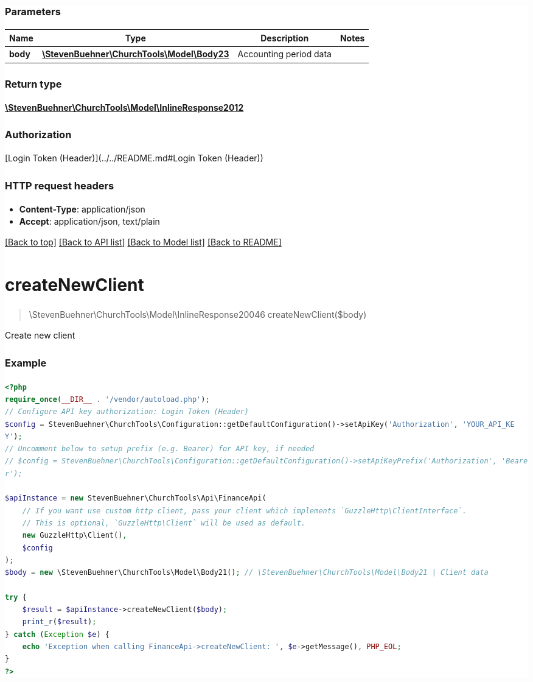 ### Parameters

Name | Type | Description  | Notes
------------- | ------------- | ------------- | -------------
 **body** | [**\StevenBuehner\ChurchTools\Model\Body23**](../Model/Body23.md)| Accounting period data |

### Return type

[**\StevenBuehner\ChurchTools\Model\InlineResponse2012**](../Model/InlineResponse2012.md)

### Authorization

[Login Token (Header)](../../README.md#Login Token (Header))

### HTTP request headers

 - **Content-Type**: application/json
 - **Accept**: application/json, text/plain

[[Back to top]](#) [[Back to API list]](../../README.md#documentation-for-api-endpoints) [[Back to Model list]](../../README.md#documentation-for-models) [[Back to README]](../../README.md)

# **createNewClient**
> \StevenBuehner\ChurchTools\Model\InlineResponse20046 createNewClient($body)

Create new client

### Example
```php
<?php
require_once(__DIR__ . '/vendor/autoload.php');
// Configure API key authorization: Login Token (Header)
$config = StevenBuehner\ChurchTools\Configuration::getDefaultConfiguration()->setApiKey('Authorization', 'YOUR_API_KEY');
// Uncomment below to setup prefix (e.g. Bearer) for API key, if needed
// $config = StevenBuehner\ChurchTools\Configuration::getDefaultConfiguration()->setApiKeyPrefix('Authorization', 'Bearer');

$apiInstance = new StevenBuehner\ChurchTools\Api\FinanceApi(
    // If you want use custom http client, pass your client which implements `GuzzleHttp\ClientInterface`.
    // This is optional, `GuzzleHttp\Client` will be used as default.
    new GuzzleHttp\Client(),
    $config
);
$body = new \StevenBuehner\ChurchTools\Model\Body21(); // \StevenBuehner\ChurchTools\Model\Body21 | Client data

try {
    $result = $apiInstance->createNewClient($body);
    print_r($result);
} catch (Exception $e) {
    echo 'Exception when calling FinanceApi->createNewClient: ', $e->getMessage(), PHP_EOL;
}
?>
```

